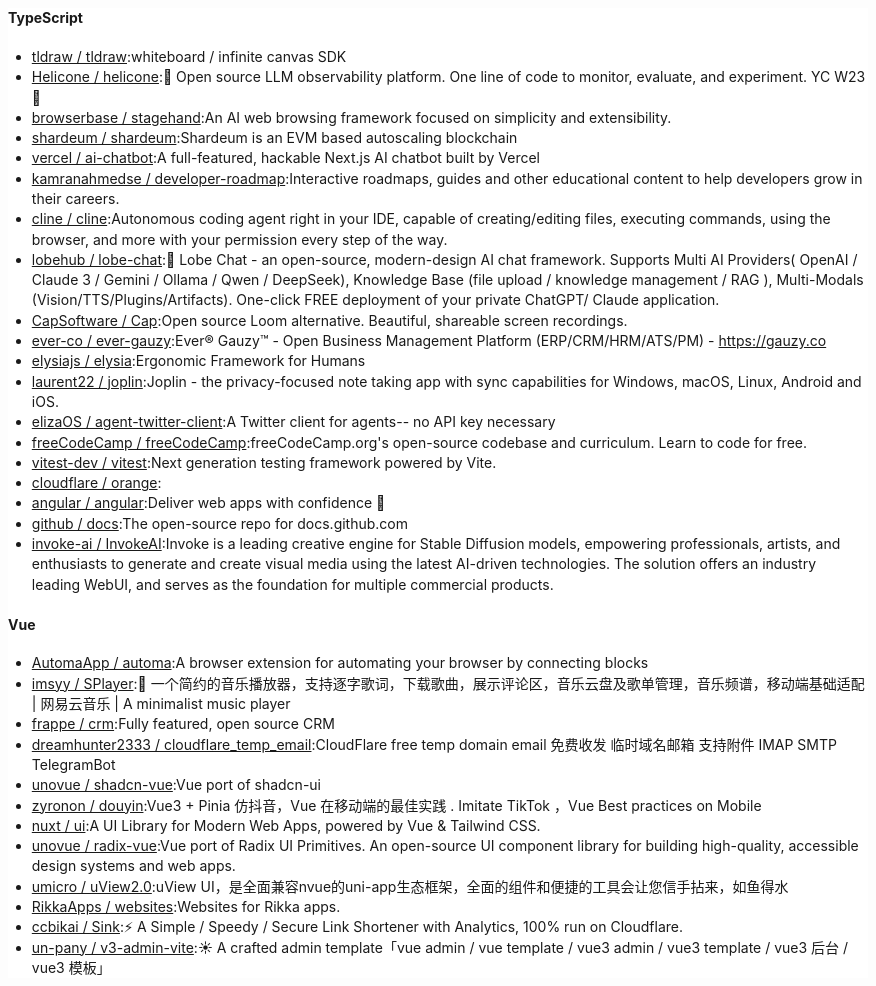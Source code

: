 #### TypeScript
* [tldraw / tldraw](https://github.com/tldraw/tldraw):whiteboard / infinite canvas SDK
* [Helicone / helicone](https://github.com/Helicone/helicone):🧊 Open source LLM observability platform. One line of code to monitor, evaluate, and experiment. YC W23 🍓
* [browserbase / stagehand](https://github.com/browserbase/stagehand):An AI web browsing framework focused on simplicity and extensibility.
* [shardeum / shardeum](https://github.com/shardeum/shardeum):Shardeum is an EVM based autoscaling blockchain
* [vercel / ai-chatbot](https://github.com/vercel/ai-chatbot):A full-featured, hackable Next.js AI chatbot built by Vercel
* [kamranahmedse / developer-roadmap](https://github.com/kamranahmedse/developer-roadmap):Interactive roadmaps, guides and other educational content to help developers grow in their careers.
* [cline / cline](https://github.com/cline/cline):Autonomous coding agent right in your IDE, capable of creating/editing files, executing commands, using the browser, and more with your permission every step of the way.
* [lobehub / lobe-chat](https://github.com/lobehub/lobe-chat):🤯 Lobe Chat - an open-source, modern-design AI chat framework. Supports Multi AI Providers( OpenAI / Claude 3 / Gemini / Ollama / Qwen / DeepSeek), Knowledge Base (file upload / knowledge management / RAG ), Multi-Modals (Vision/TTS/Plugins/Artifacts). One-click FREE deployment of your private ChatGPT/ Claude application.
* [CapSoftware / Cap](https://github.com/CapSoftware/Cap):Open source Loom alternative. Beautiful, shareable screen recordings.
* [ever-co / ever-gauzy](https://github.com/ever-co/ever-gauzy):Ever® Gauzy™ - Open Business Management Platform (ERP/CRM/HRM/ATS/PM) - https://gauzy.co
* [elysiajs / elysia](https://github.com/elysiajs/elysia):Ergonomic Framework for Humans
* [laurent22 / joplin](https://github.com/laurent22/joplin):Joplin - the privacy-focused note taking app with sync capabilities for Windows, macOS, Linux, Android and iOS.
* [elizaOS / agent-twitter-client](https://github.com/elizaOS/agent-twitter-client):A Twitter client for agents-- no API key necessary
* [freeCodeCamp / freeCodeCamp](https://github.com/freeCodeCamp/freeCodeCamp):freeCodeCamp.org's open-source codebase and curriculum. Learn to code for free.
* [vitest-dev / vitest](https://github.com/vitest-dev/vitest):Next generation testing framework powered by Vite.
* [cloudflare / orange](https://github.com/cloudflare/orange):
* [angular / angular](https://github.com/angular/angular):Deliver web apps with confidence 🚀
* [github / docs](https://github.com/github/docs):The open-source repo for docs.github.com
* [invoke-ai / InvokeAI](https://github.com/invoke-ai/InvokeAI):Invoke is a leading creative engine for Stable Diffusion models, empowering professionals, artists, and enthusiasts to generate and create visual media using the latest AI-driven technologies. The solution offers an industry leading WebUI, and serves as the foundation for multiple commercial products.

#### Vue
* [AutomaApp / automa](https://github.com/AutomaApp/automa):A browser extension for automating your browser by connecting blocks
* [imsyy / SPlayer](https://github.com/imsyy/SPlayer):🎉 一个简约的音乐播放器，支持逐字歌词，下载歌曲，展示评论区，音乐云盘及歌单管理，音乐频谱，移动端基础适配 | 网易云音乐 | A minimalist music player
* [frappe / crm](https://github.com/frappe/crm):Fully featured, open source CRM
* [dreamhunter2333 / cloudflare_temp_email](https://github.com/dreamhunter2333/cloudflare_temp_email):CloudFlare free temp domain email 免费收发 临时域名邮箱 支持附件 IMAP SMTP TelegramBot
* [unovue / shadcn-vue](https://github.com/unovue/shadcn-vue):Vue port of shadcn-ui
* [zyronon / douyin](https://github.com/zyronon/douyin):Vue3 + Pinia 仿抖音，Vue 在移动端的最佳实践 . Imitate TikTok ，Vue Best practices on Mobile
* [nuxt / ui](https://github.com/nuxt/ui):A UI Library for Modern Web Apps, powered by Vue & Tailwind CSS.
* [unovue / radix-vue](https://github.com/unovue/radix-vue):Vue port of Radix UI Primitives. An open-source UI component library for building high-quality, accessible design systems and web apps.
* [umicro / uView2.0](https://github.com/umicro/uView2.0):uView UI，是全面兼容nvue的uni-app生态框架，全面的组件和便捷的工具会让您信手拈来，如鱼得水
* [RikkaApps / websites](https://github.com/RikkaApps/websites):Websites for Rikka apps.
* [ccbikai / Sink](https://github.com/ccbikai/Sink):⚡ A Simple / Speedy / Secure Link Shortener with Analytics, 100% run on Cloudflare.
* [un-pany / v3-admin-vite](https://github.com/un-pany/v3-admin-vite):☀️ A crafted admin template「vue admin / vue template / vue3 admin / vue3 template / vue3 后台 / vue3 模板」
